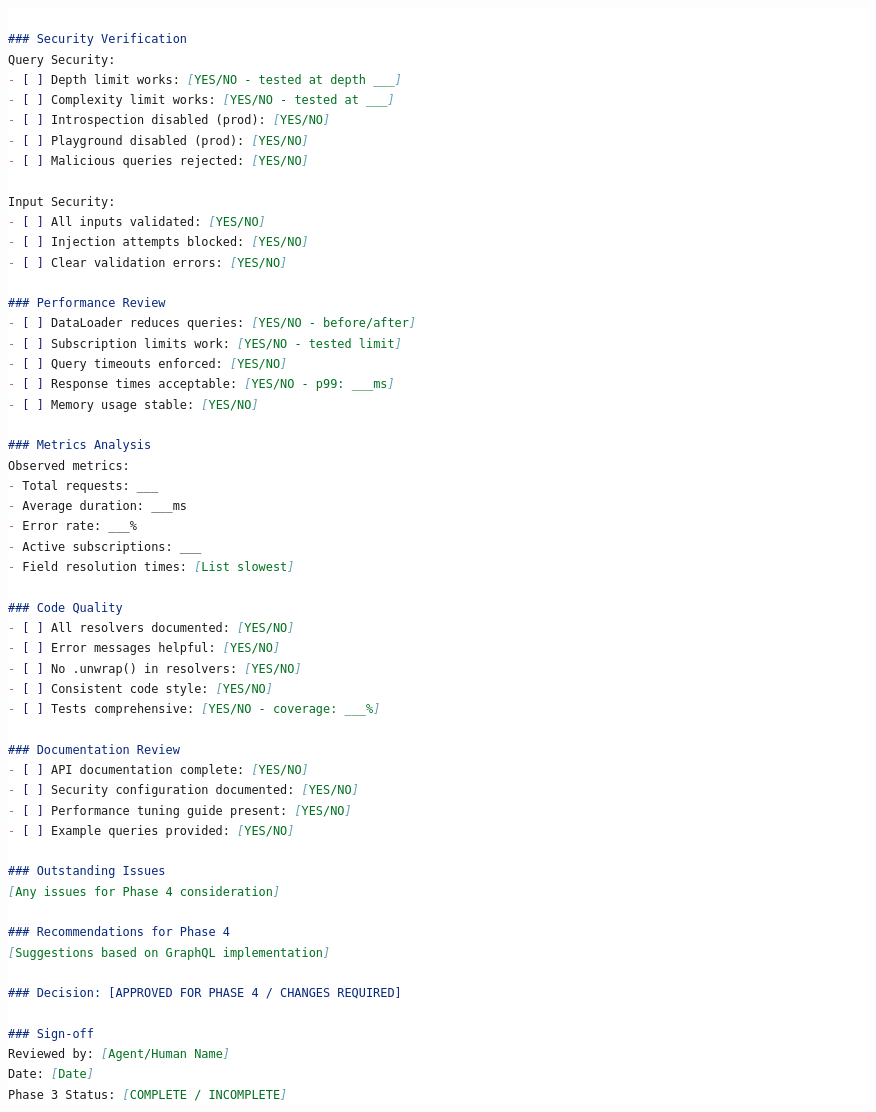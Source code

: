 ```markdown

### Security Verification
Query Security:
- [ ] Depth limit works: [YES/NO - tested at depth ___]
- [ ] Complexity limit works: [YES/NO - tested at ___]
- [ ] Introspection disabled (prod): [YES/NO]
- [ ] Playground disabled (prod): [YES/NO]
- [ ] Malicious queries rejected: [YES/NO]

Input Security:
- [ ] All inputs validated: [YES/NO]
- [ ] Injection attempts blocked: [YES/NO]
- [ ] Clear validation errors: [YES/NO]

### Performance Review
- [ ] DataLoader reduces queries: [YES/NO - before/after]
- [ ] Subscription limits work: [YES/NO - tested limit]
- [ ] Query timeouts enforced: [YES/NO]
- [ ] Response times acceptable: [YES/NO - p99: ___ms]
- [ ] Memory usage stable: [YES/NO]

### Metrics Analysis
Observed metrics:
- Total requests: ___
- Average duration: ___ms
- Error rate: ___%
- Active subscriptions: ___
- Field resolution times: [List slowest]

### Code Quality
- [ ] All resolvers documented: [YES/NO]
- [ ] Error messages helpful: [YES/NO]
- [ ] No .unwrap() in resolvers: [YES/NO]
- [ ] Consistent code style: [YES/NO]
- [ ] Tests comprehensive: [YES/NO - coverage: ___%]

### Documentation Review
- [ ] API documentation complete: [YES/NO]
- [ ] Security configuration documented: [YES/NO]
- [ ] Performance tuning guide present: [YES/NO]
- [ ] Example queries provided: [YES/NO]

### Outstanding Issues
[Any issues for Phase 4 consideration]

### Recommendations for Phase 4
[Suggestions based on GraphQL implementation]

### Decision: [APPROVED FOR PHASE 4 / CHANGES REQUIRED]

### Sign-off
Reviewed by: [Agent/Human Name]
Date: [Date]
Phase 3 Status: [COMPLETE / INCOMPLETE]
```
